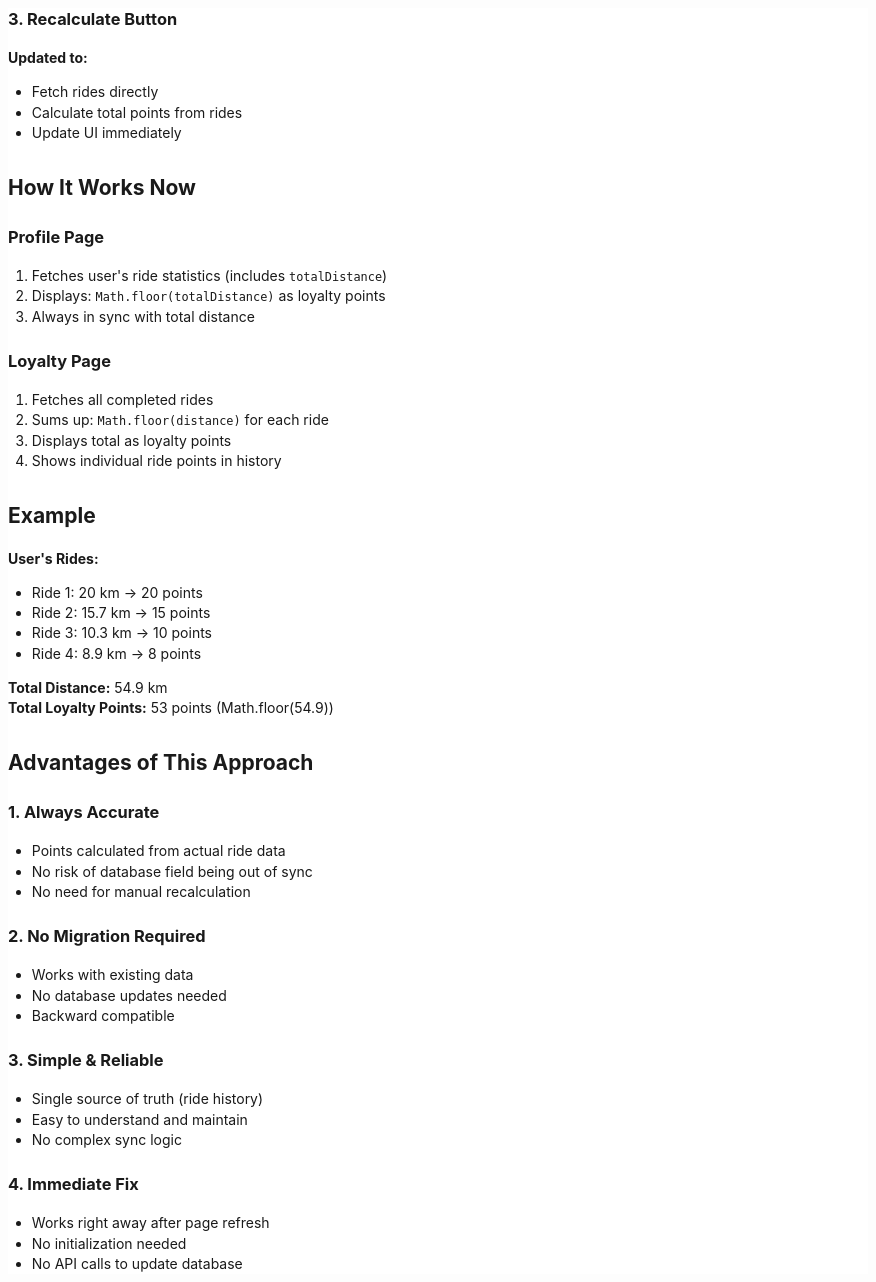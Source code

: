 ### 3. Recalculate Button
**Updated to:**
- Fetch rides directly
- Calculate total points from rides
- Update UI immediately

## How It Works Now

### Profile Page
1. Fetches user's ride statistics (includes `totalDistance`)
2. Displays: `Math.floor(totalDistance)` as loyalty points
3. Always in sync with total distance

### Loyalty Page
1. Fetches all completed rides
2. Sums up: `Math.floor(distance)` for each ride
3. Displays total as loyalty points
4. Shows individual ride points in history

## Example

**User's Rides:**
- Ride 1: 20 km → 20 points
- Ride 2: 15.7 km → 15 points
- Ride 3: 10.3 km → 10 points
- Ride 4: 8.9 km → 8 points

**Total Distance:** 54.9 km  
**Total Loyalty Points:** 53 points (Math.floor(54.9))

## Advantages of This Approach

### 1. **Always Accurate**
- Points calculated from actual ride data
- No risk of database field being out of sync
- No need for manual recalculation

### 2. **No Migration Required**
- Works with existing data
- No database updates needed
- Backward compatible

### 3. **Simple & Reliable**
- Single source of truth (ride history)
- Easy to understand and maintain
- No complex sync logic

### 4. **Immediate Fix**
- Works right away after page refresh
- No initialization needed
- No API calls to update database
